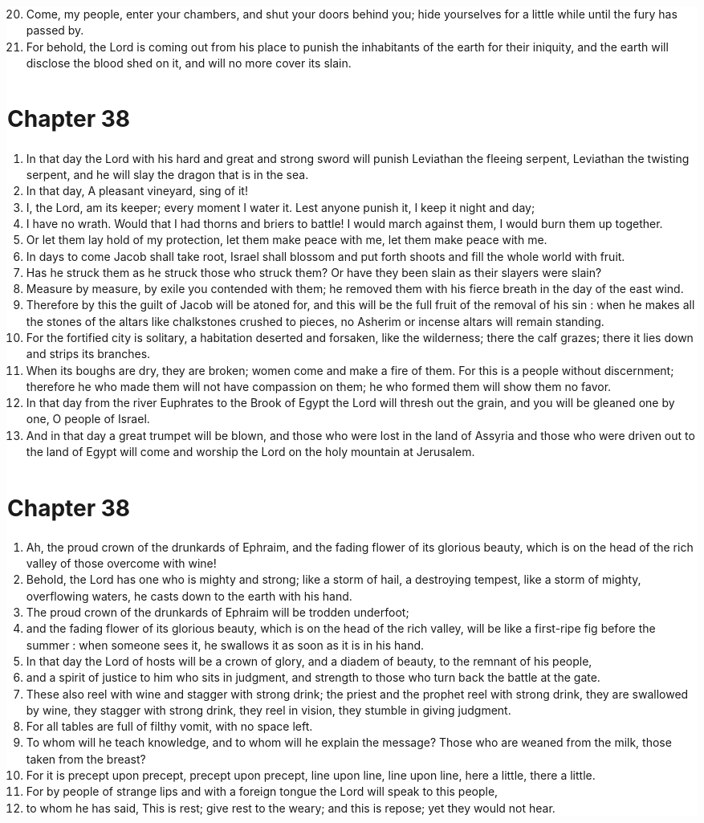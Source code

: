 20. Come, my people, enter your chambers, and shut your doors behind you; hide yourselves for a little while until the fury has passed by.
21. For behold, the Lord is coming out from his place to punish the inhabitants of the earth for their iniquity, and the earth will disclose the blood shed on it, and will no more cover its slain.

# Chapter 38

1. In that day the Lord with his hard and great and strong sword will punish Leviathan the fleeing serpent, Leviathan the twisting serpent, and he will slay the dragon that is in the sea.
2. In that day, A pleasant vineyard, sing of it!
3. I, the Lord, am its keeper; every moment I water it. Lest anyone punish it, I keep it night and day;
4. I have no wrath. Would that I had thorns and briers to battle! I would march against them, I would burn them up together.
5. Or let them lay hold of my protection, let them make peace with me, let them make peace with me.
6. In days to come Jacob shall take root, Israel shall blossom and put forth shoots and fill the whole world with fruit.
7. Has he struck them as he struck those who struck them? Or have they been slain as their slayers were slain?
8. Measure by measure, by exile you contended with them; he removed them with his fierce breath in the day of the east wind.
9. Therefore by this the guilt of Jacob will be atoned for, and this will be the full fruit of the removal of his sin : when he makes all the stones of the altars like chalkstones crushed to pieces, no Asherim or incense altars will remain standing.
10. For the fortified city is solitary, a habitation deserted and forsaken, like the wilderness; there the calf grazes; there it lies down and strips its branches.
11. When its boughs are dry, they are broken; women come and make a fire of them. For this is a people without discernment; therefore he who made them will not have compassion on them; he who formed them will show them no favor.
12. In that day from the river Euphrates to the Brook of Egypt the Lord will thresh out the grain, and you will be gleaned one by one, O people of Israel.
13. And in that day a great trumpet will be blown, and those who were lost in the land of Assyria and those who were driven out to the land of Egypt will come and worship the Lord on the holy mountain at Jerusalem.

# Chapter 38

1. Ah, the proud crown of the drunkards of Ephraim, and the fading flower of its glorious beauty, which is on the head of the rich valley of those overcome with wine!
2. Behold, the Lord has one who is mighty and strong; like a storm of hail, a destroying tempest, like a storm of mighty, overflowing waters, he casts down to the earth with his hand.
3. The proud crown of the drunkards of Ephraim will be trodden underfoot;
4. and the fading flower of its glorious beauty, which is on the head of the rich valley, will be like a first-ripe fig before the summer : when someone sees it, he swallows it as soon as it is in his hand.
5. In that day the Lord of hosts will be a crown of glory, and a diadem of beauty, to the remnant of his people,
6. and a spirit of justice to him who sits in judgment, and strength to those who turn back the battle at the gate.
7. These also reel with wine and stagger with strong drink; the priest and the prophet reel with strong drink, they are swallowed by wine, they stagger with strong drink, they reel in vision, they stumble in giving judgment.
8. For all tables are full of filthy vomit, with no space left.
9. To whom will he teach knowledge, and to whom will he explain the message? Those who are weaned from the milk, those taken from the breast?
10. For it is precept upon precept, precept upon precept, line upon line, line upon line, here a little, there a little.
11. For by people of strange lips and with a foreign tongue the Lord will speak to this people,
12. to whom he has said, This is rest; give rest to the weary; and this is repose; yet they would not hear.